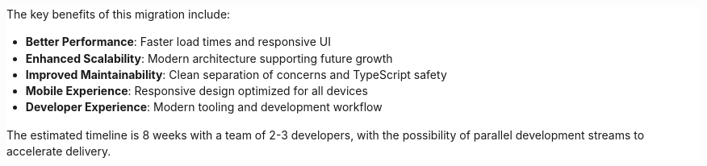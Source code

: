 The key benefits of this migration include:
- **Better Performance**: Faster load times and responsive UI
- **Enhanced Scalability**: Modern architecture supporting future growth
- **Improved Maintainability**: Clean separation of concerns and TypeScript safety
- **Mobile Experience**: Responsive design optimized for all devices
- **Developer Experience**: Modern tooling and development workflow

The estimated timeline is 8 weeks with a team of 2-3 developers, with the possibility of parallel development streams to accelerate delivery.
